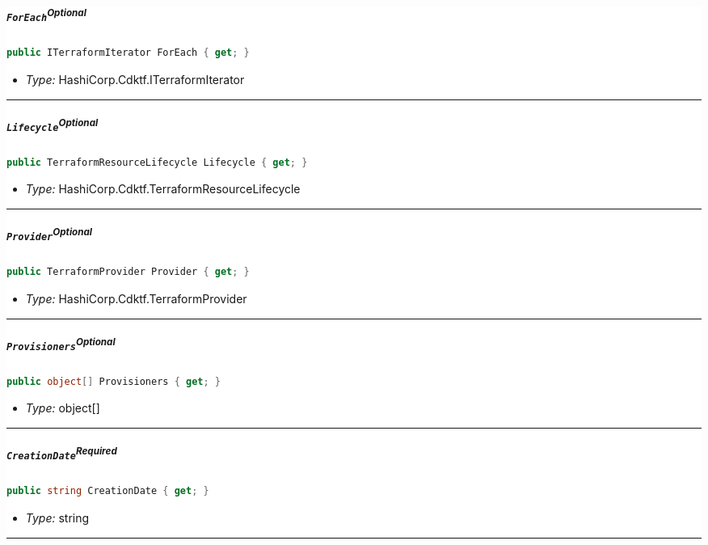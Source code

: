 
##### `ForEach`<sup>Optional</sup> <a name="ForEach" id="@cdktf/provider-opentelekomcloud.kmsGrantV1.KmsGrantV1.property.forEach"></a>

```csharp
public ITerraformIterator ForEach { get; }
```

- *Type:* HashiCorp.Cdktf.ITerraformIterator

---

##### `Lifecycle`<sup>Optional</sup> <a name="Lifecycle" id="@cdktf/provider-opentelekomcloud.kmsGrantV1.KmsGrantV1.property.lifecycle"></a>

```csharp
public TerraformResourceLifecycle Lifecycle { get; }
```

- *Type:* HashiCorp.Cdktf.TerraformResourceLifecycle

---

##### `Provider`<sup>Optional</sup> <a name="Provider" id="@cdktf/provider-opentelekomcloud.kmsGrantV1.KmsGrantV1.property.provider"></a>

```csharp
public TerraformProvider Provider { get; }
```

- *Type:* HashiCorp.Cdktf.TerraformProvider

---

##### `Provisioners`<sup>Optional</sup> <a name="Provisioners" id="@cdktf/provider-opentelekomcloud.kmsGrantV1.KmsGrantV1.property.provisioners"></a>

```csharp
public object[] Provisioners { get; }
```

- *Type:* object[]

---

##### `CreationDate`<sup>Required</sup> <a name="CreationDate" id="@cdktf/provider-opentelekomcloud.kmsGrantV1.KmsGrantV1.property.creationDate"></a>

```csharp
public string CreationDate { get; }
```

- *Type:* string

---
